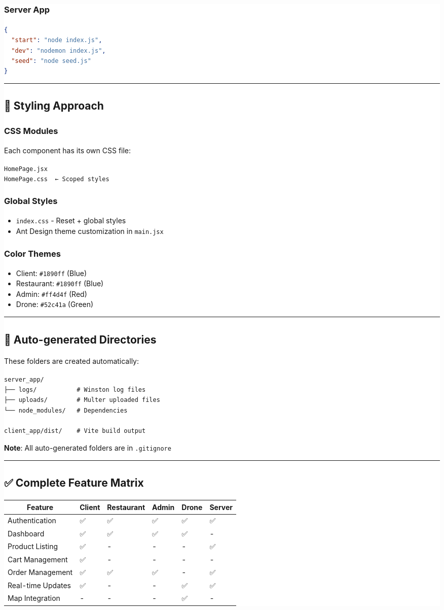 ### Server App
```json
{
  "start": "node index.js",
  "dev": "nodemon index.js",
  "seed": "node seed.js"
}
```

---

## 🎨 Styling Approach

### CSS Modules
Each component has its own CSS file:
```
HomePage.jsx
HomePage.css  ← Scoped styles
```

### Global Styles
- `index.css` - Reset + global styles
- Ant Design theme customization in `main.jsx`

### Color Themes
- Client: `#1890ff` (Blue)
- Restaurant: `#1890ff` (Blue)
- Admin: `#ff4d4f` (Red)
- Drone: `#52c41a` (Green)

---

## 📁 Auto-generated Directories

These folders are created automatically:
```
server_app/
├── logs/           # Winston log files
├── uploads/        # Multer uploaded files
└── node_modules/   # Dependencies

client_app/dist/    # Vite build output
```

**Note**: All auto-generated folders are in `.gitignore`

---

## ✅ Complete Feature Matrix

| Feature | Client | Restaurant | Admin | Drone | Server |
|---------|--------|------------|-------|-------|--------|
| Authentication | ✅ | ✅ | ✅ | ✅ | ✅ |
| Dashboard | ✅ | ✅ | ✅ | ✅ | - |
| Product Listing | ✅ | - | - | - | ✅ |
| Cart Management | ✅ | - | - | - | - |
| Order Management | ✅ | ✅ | ✅ | - | ✅ |
| Real-time Updates | ✅ | - | - | ✅ | ✅ |
| Map Integration | - | - | - | ✅ | - |
